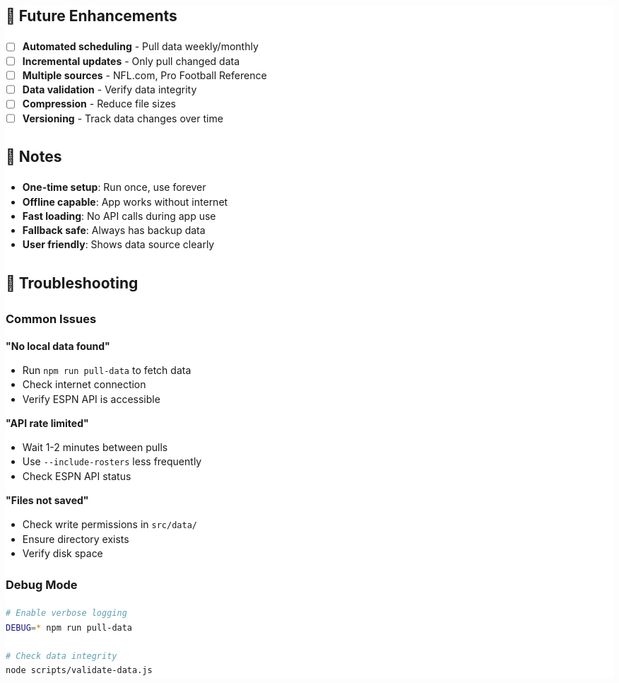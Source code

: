 ## 🔮 Future Enhancements

- [ ] **Automated scheduling** - Pull data weekly/monthly
- [ ] **Incremental updates** - Only pull changed data
- [ ] **Multiple sources** - NFL.com, Pro Football Reference
- [ ] **Data validation** - Verify data integrity
- [ ] **Compression** - Reduce file sizes
- [ ] **Versioning** - Track data changes over time

## 📝 Notes

- **One-time setup**: Run once, use forever
- **Offline capable**: App works without internet
- **Fast loading**: No API calls during app use
- **Fallback safe**: Always has backup data
- **User friendly**: Shows data source clearly

## 🐛 Troubleshooting

### Common Issues

**"No local data found"**
- Run `npm run pull-data` to fetch data
- Check internet connection
- Verify ESPN API is accessible

**"API rate limited"**
- Wait 1-2 minutes between pulls
- Use `--include-rosters` less frequently
- Check ESPN API status

**"Files not saved"**
- Check write permissions in `src/data/`
- Ensure directory exists
- Verify disk space

### Debug Mode
```bash
# Enable verbose logging
DEBUG=* npm run pull-data

# Check data integrity
node scripts/validate-data.js
``` 